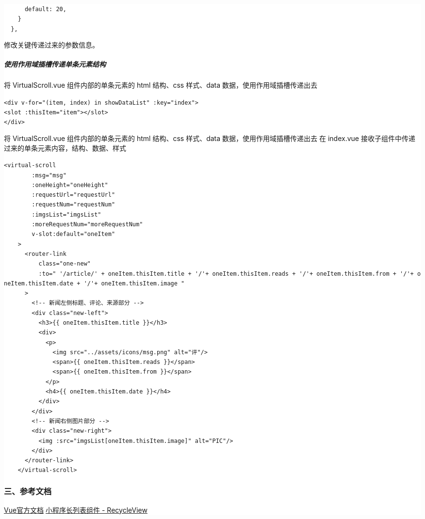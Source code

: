 ```
      default: 20,
    }
  },
```
修改关键传递过来的参数信息。

##### 使用作用域插槽传递单条元素结构
将 VirtualScroll.vue 组件内部的单条元素的 html 结构、css 样式、data 数据，使用作用域插槽传递出去
```
<div v-for="(item, index) in showDataList" :key="index">
<slot :thisItem="item"></slot>
</div>
```
将 VirtualScroll.vue 组件内部的单条元素的 html 结构、css 样式、data 数据，使用作用域插槽传递出去
在 index.vue 接收子组件中传递过来的单条元素内容，结构、数据、样式
```
<virtual-scroll
        :msg="msg"
        :oneHeight="oneHeight"
        :requestUrl="requestUrl"
        :requestNum="requestNum"
        :imgsList="imgsList"
        :moreRequestNum="moreRequestNum"
        v-slot:default="oneItem"
    >
      <router-link
          class="one-new"
          :to=" '/article/' + oneItem.thisItem.title + '/'+ oneItem.thisItem.reads + '/'+ oneItem.thisItem.from + '/'+ oneItem.thisItem.date + '/'+ oneItem.thisItem.image "
      >
        <!-- 新闻左侧标题、评论、来源部分 -->
        <div class="new-left">
          <h3>{{ oneItem.thisItem.title }}</h3>
          <div>
            <p>
              <img src="../assets/icons/msg.png" alt="评"/>
              <span>{{ oneItem.thisItem.reads }}</span>
              <span>{{ oneItem.thisItem.from }}</span>
            </p>
            <h4>{{ oneItem.thisItem.date }}</h4>
          </div>
        </div>
        <!-- 新闻右侧图片部分 -->
        <div class="new-right">
          <img :src="imgsList[oneItem.thisItem.image]" alt="PIC"/>
        </div>
      </router-link>
    </virtual-scroll>
```

### 三、参考文档
[Vue官方文档](https://v3.cn.vuejs.org/guide/plugins.html#%E7%BC%96%E5%86%99%E6%8F%92%E4%BB%B6)
[小程序长列表组件 - RecycleView](https://developers.weixin.qq.com/miniprogram/dev/extended/component-plus/recycle-view.html)
